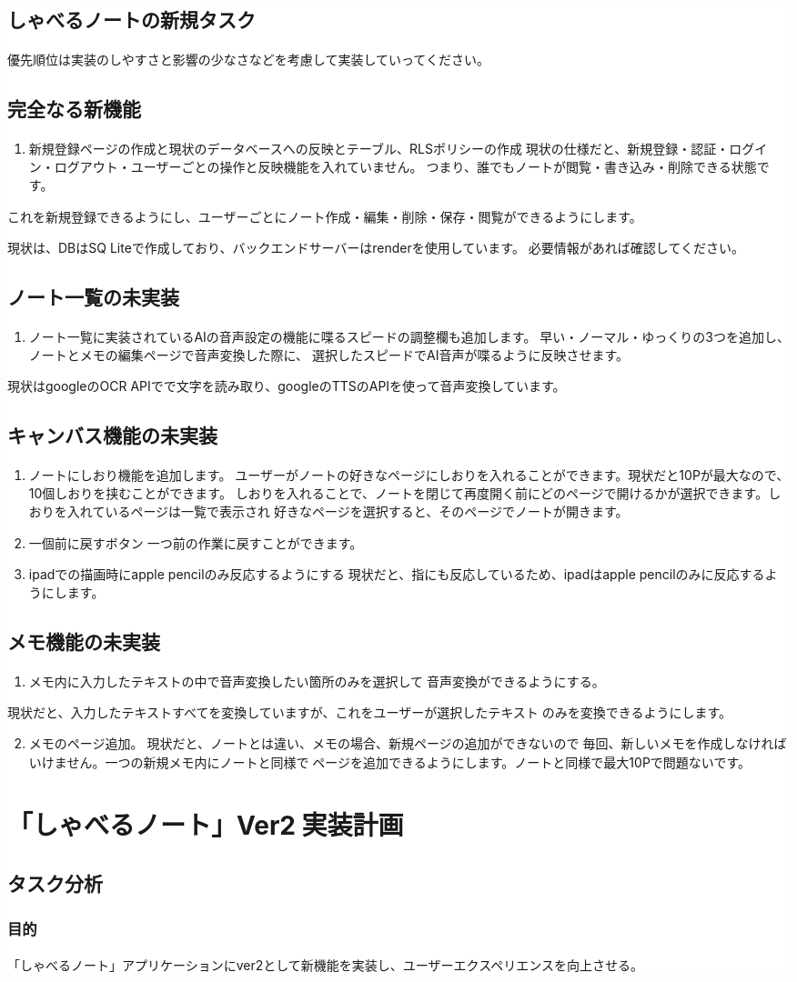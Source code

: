 ## しゃべるノートの新規タスク

優先順位は実装のしやすさと影響の少なさなどを考慮して実装していってください。

## 完全なる新機能
1. 新規登録ページの作成と現状のデータベースへの反映とテーブル、RLSポリシーの作成
現状の仕様だと、新規登録・認証・ログイン・ログアウト・ユーザーごとの操作と反映機能を入れていません。
つまり、誰でもノートが閲覧・書き込み・削除できる状態です。

これを新規登録できるようにし、ユーザーごとにノート作成・編集・削除・保存・閲覧ができるようにします。

現状は、DBはSQ Liteで作成しており、バックエンドサーバーはrenderを使用しています。
必要情報があれば確認してください。

## ノート一覧の未実装
1. ノート一覧に実装されているAIの音声設定の機能に喋るスピードの調整欄も追加します。
早い・ノーマル・ゆっくりの3つを追加し、ノートとメモの編集ページで音声変換した際に、
選択したスピードでAI音声が喋るように反映させます。

現状はgoogleのOCR APIでで文字を読み取り、googleのTTSのAPIを使って音声変換しています。

## キャンバス機能の未実装
1. ノートにしおり機能を追加します。
ユーザーがノートの好きなページにしおりを入れることができます。現状だと10Pが最大なので、10個しおりを挟むことができます。
しおりを入れることで、ノートを閉じて再度開く前にどのページで開けるかが選択できます。しおりを入れているページは一覧で表示され
好きなページを選択すると、そのページでノートが開きます。

2. 一個前に戻すボタン
一つ前の作業に戻すことができます。

3. ipadでの描画時にapple pencilのみ反応するようにする
現状だと、指にも反応しているため、ipadはapple pencilのみに反応するようにします。

## メモ機能の未実装
1. メモ内に入力したテキストの中で音声変換したい箇所のみを選択して
音声変換ができるようにする。

現状だと、入力したテキストすべてを変換していますが、これをユーザーが選択したテキスト
のみを変換できるようにします。

2. メモのページ追加。
現状だと、ノートとは違い、メモの場合、新規ページの追加ができないので
毎回、新しいメモを作成しなければいけません。一つの新規メモ内にノートと同様で
ページを追加できるようにします。ノートと同様で最大10Pで問題ないです。

# 「しゃべるノート」Ver2 実装計画

## タスク分析

### 目的
「しゃべるノート」アプリケーションにver2として新機能を実装し、ユーザーエクスペリエンスを向上させる。
